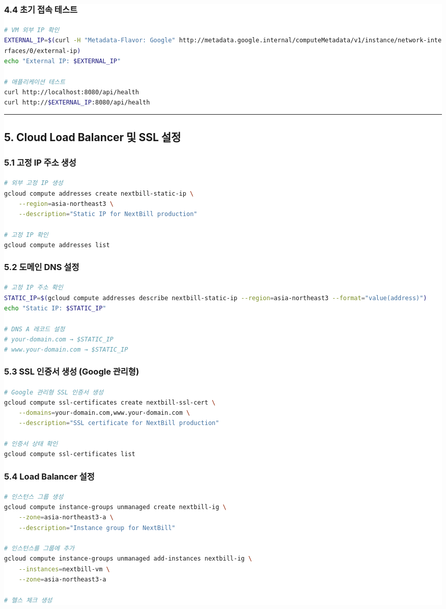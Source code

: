 ### 4.4 초기 접속 테스트
```bash
# VM 외부 IP 확인
EXTERNAL_IP=$(curl -H "Metadata-Flavor: Google" http://metadata.google.internal/computeMetadata/v1/instance/network-interfaces/0/external-ip)
echo "External IP: $EXTERNAL_IP"

# 애플리케이션 테스트
curl http://localhost:8080/api/health
curl http://$EXTERNAL_IP:8080/api/health
```

---

## 5. Cloud Load Balancer 및 SSL 설정

### 5.1 고정 IP 주소 생성
```bash
# 외부 고정 IP 생성
gcloud compute addresses create nextbill-static-ip \
    --region=asia-northeast3 \
    --description="Static IP for NextBill production"

# 고정 IP 확인
gcloud compute addresses list
```

### 5.2 도메인 DNS 설정
```bash
# 고정 IP 주소 확인
STATIC_IP=$(gcloud compute addresses describe nextbill-static-ip --region=asia-northeast3 --format="value(address)")
echo "Static IP: $STATIC_IP"

# DNS A 레코드 설정
# your-domain.com → $STATIC_IP
# www.your-domain.com → $STATIC_IP
```

### 5.3 SSL 인증서 생성 (Google 관리형)
```bash
# Google 관리형 SSL 인증서 생성
gcloud compute ssl-certificates create nextbill-ssl-cert \
    --domains=your-domain.com,www.your-domain.com \
    --description="SSL certificate for NextBill production"

# 인증서 상태 확인
gcloud compute ssl-certificates list
```

### 5.4 Load Balancer 설정
```bash
# 인스턴스 그룹 생성
gcloud compute instance-groups unmanaged create nextbill-ig \
    --zone=asia-northeast3-a \
    --description="Instance group for NextBill"

# 인스턴스를 그룹에 추가
gcloud compute instance-groups unmanaged add-instances nextbill-ig \
    --instances=nextbill-vm \
    --zone=asia-northeast3-a

# 헬스 체크 생성
```